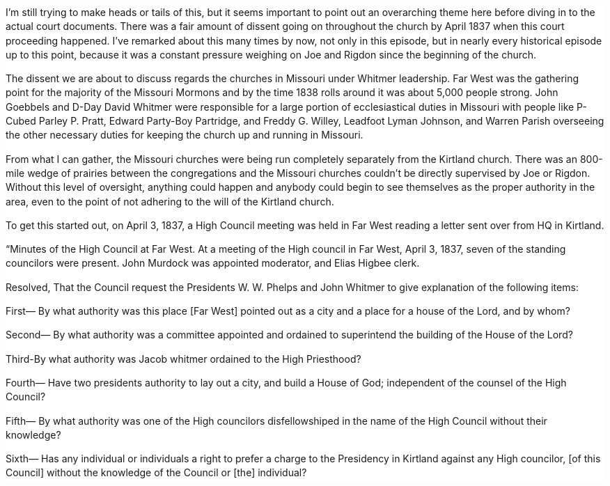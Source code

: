I’m still trying to make heads or tails of this, but it seems important
to point out an overarching theme here before diving in to the actual
court documents. There was a fair amount of dissent going on throughout
the church by April 1837 when this court proceeding happened. I’ve
remarked about this many times by now, not only in this episode, but in
nearly every historical episode up to this point, because it was a
constant pressure weighing on Joe and Rigdon since the beginning of the
church.

The dissent we are about to discuss regards the churches in Missouri
under Whitmer leadership. Far West was the gathering point for the
majority of the Missouri Mormons and by the time 1838 rolls around it
was about 5,000 people strong. John Goebbels and D-Day David Whitmer
were responsible for a large portion of ecclesiastical duties in
Missouri with people like P-Cubed Parley P. Pratt, Edward Party-Boy
Partridge, and Freddy G. Willey, Leadfoot Lyman Johnson, and Warren
Parish overseeing the other necessary duties for keeping the church up
and running in Missouri.

From what I can gather, the Missouri churches were being run completely
separately from the Kirtland church. There was an 800-mile wedge of
prairies between the congregations and the Missouri churches couldn’t be
directly supervised by Joe or Rigdon. Without this level of oversight,
anything could happen and anybody could begin to see themselves as the
proper authority in the area, even to the point of not adhering to the
will of the Kirtland church.

To get this started out, on April 3, 1837, a High Council meeting was
held in Far West reading a letter sent over from HQ in Kirtland.

“Minutes of the High Council at Far West. At a meeting of the High
council in Far West, April 3, 1837, seven of the standing councilors
were present. John Murdock was appointed moderator, and Elias Higbee
clerk.

Resolved, That the Council request the Presidents W. W. Phelps and John
Whitmer to give explanation of the following items:

First— By what authority was this place \[Far West\] pointed out as a
city and a place for a house of the Lord, and by whom?

Second— By what authority was a committee appointed and ordained to
superintend the building of the House of the Lord?

Third-By what authority was Jacob whitmer ordained to the High
Priesthood?

Fourth— Have two presidents authority to lay out a city, and build a
House of God; independent of the counsel of the High Council?

Fifth— By what authority was one of the High councilors disfellowshiped
in the name of the High Council without their knowledge?

Sixth— Has any individual or individuals a right to prefer a charge to
the Presidency in Kirtland against any High councilor, \[of this
Council\] without the knowledge of the Council or \[the\] individual?
